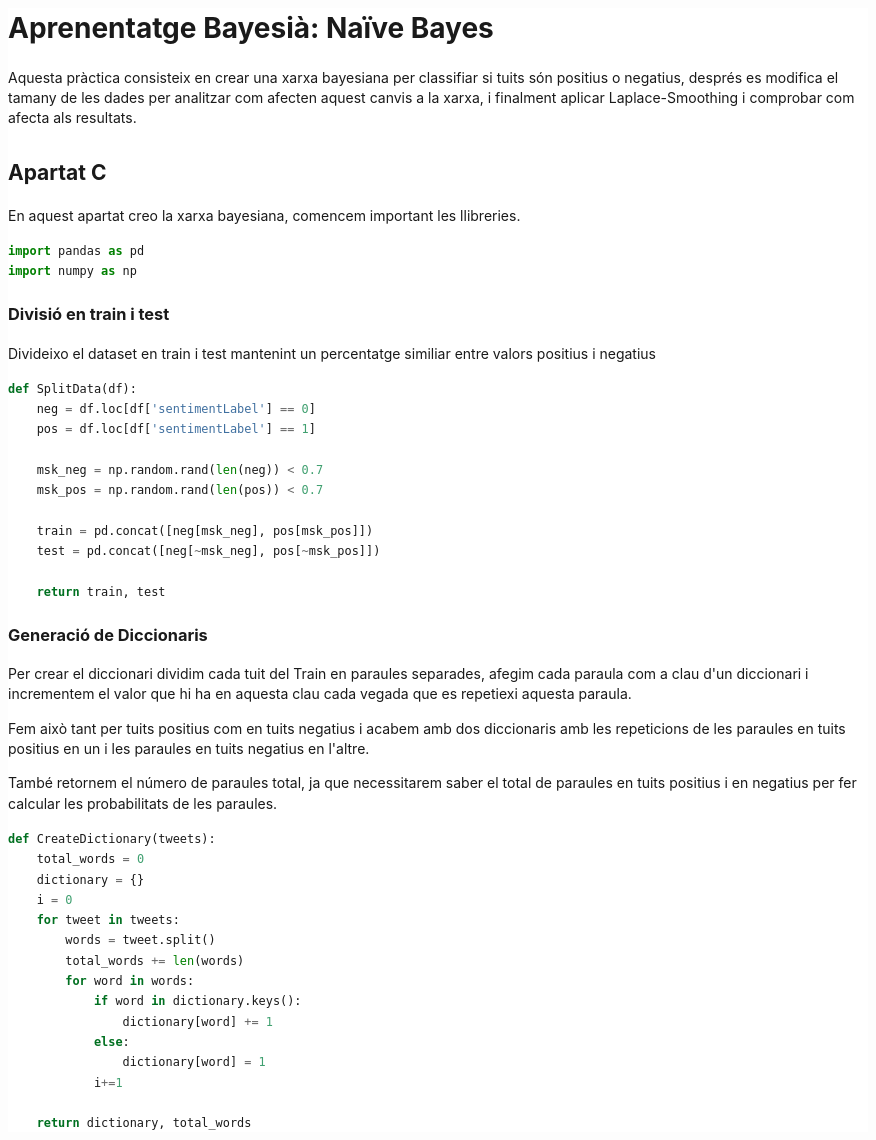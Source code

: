 # Aprenentatge Bayesià: Naïve Bayes

Aquesta pràctica consisteix en crear una xarxa bayesiana per classifiar si tuits són positius o negatius, després es modifica el tamany de les dades per analitzar com afecten aquest canvis a la xarxa, i finalment aplicar Laplace-Smoothing i comprobar com afecta als resultats.

## Apartat C

En aquest apartat creo la xarxa bayesiana, comencem important les llibreries.


```python
import pandas as pd
import numpy as np
```

### Divisió en train i test

Divideixo el dataset en train i test mantenint un percentatge similiar entre valors positius i negatius


```python
def SplitData(df):
    neg = df.loc[df['sentimentLabel'] == 0]
    pos = df.loc[df['sentimentLabel'] == 1]
    
    msk_neg = np.random.rand(len(neg)) < 0.7
    msk_pos = np.random.rand(len(pos)) < 0.7
    
    train = pd.concat([neg[msk_neg], pos[msk_pos]])
    test = pd.concat([neg[~msk_neg], pos[~msk_pos]])
    
    return train, test
```

### Generació de Diccionaris

Per crear el diccionari dividim cada tuit del Train en paraules separades, afegim cada paraula com a clau d'un diccionari i incrementem el valor que hi ha en aquesta clau cada vegada que es repetiexi aquesta paraula.

Fem això tant per tuits positius com en tuits negatius i acabem amb dos diccionaris amb les repeticions de les paraules en tuits positius en un i les paraules en tuits negatius en l'altre.

També retornem el número de paraules total, ja que necessitarem saber el total de paraules en tuits positius i en negatius per fer calcular les probabilitats de les paraules.


```python
def CreateDictionary(tweets):
    total_words = 0
    dictionary = {}
    i = 0
    for tweet in tweets:
        words = tweet.split()
        total_words += len(words)
        for word in words:
            if word in dictionary.keys():
                dictionary[word] += 1
            else:
                dictionary[word] = 1
            i+=1

    return dictionary, total_words
```
